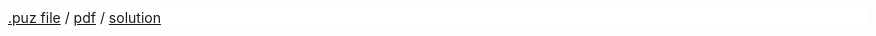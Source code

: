 <div class="body">
  <a href="../data/puz_files/bamboozled.puz" download>.puz file</a> / <a href="../data/pdfs/bamboozled.pdf" download>pdf</a> / <a href="../data/solutions/bamboozled.png" download>solution</a>
</div>


<div class ="body">
<iframe style="height: 90vh; width: 100%;"
src="https://crosshare.org/embed/EIKFr2A5BbIxA6RTmTpJ/6GZEUgttSaMcNGI8CIiXptC8S1E3"
frameborder="0" allowfullscreen="true" allowtransparency="true">
</iframe>
</div>

</body>

